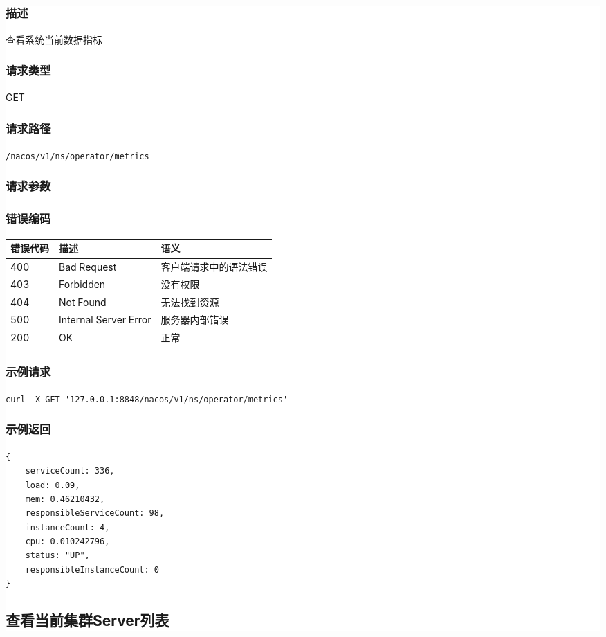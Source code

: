 ### 描述

查看系统当前数据指标

### 请求类型

GET

### 请求路径

```plain
/nacos/v1/ns/operator/metrics
```

### 请求参数

### 错误编码

| 错误代码 | 描述                  | 语义                   |
| :------- | :-------------------- | :--------------------- |
| 400      | Bad Request           | 客户端请求中的语法错误 |
| 403      | Forbidden             | 没有权限               |
| 404      | Not Found             | 无法找到资源           |
| 500      | Internal Server Error | 服务器内部错误         |
| 200      | OK                    | 正常                   |

### 示例请求

```plain
curl -X GET '127.0.0.1:8848/nacos/v1/ns/operator/metrics'
```

### 示例返回

```
{
    serviceCount: 336,
    load: 0.09,
    mem: 0.46210432,
    responsibleServiceCount: 98,
    instanceCount: 4,
    cpu: 0.010242796,
    status: "UP",
    responsibleInstanceCount: 0
}
```

## 查看当前集群Server列表
